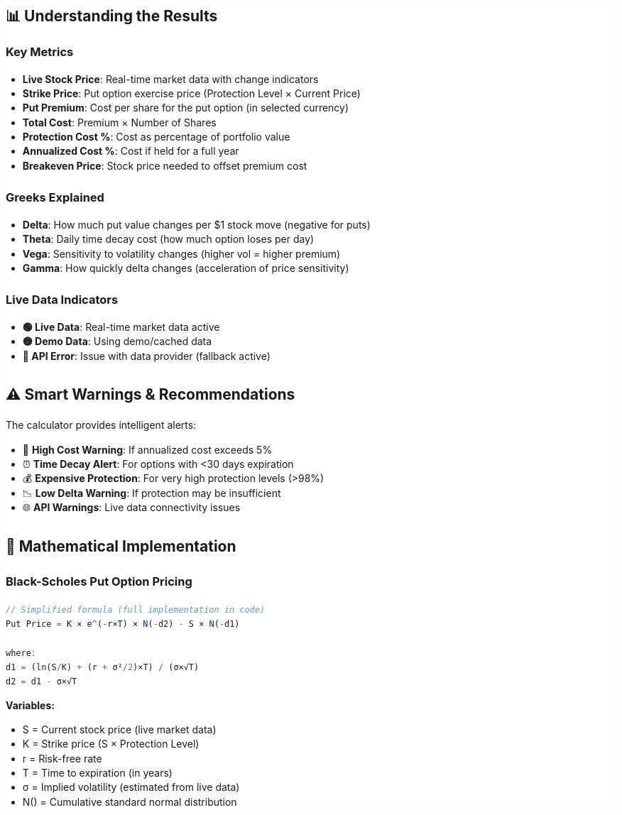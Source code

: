 ## 📊 **Understanding the Results**

### **Key Metrics**
- **Live Stock Price**: Real-time market data with change indicators
- **Strike Price**: Put option exercise price (Protection Level × Current Price)
- **Put Premium**: Cost per share for the put option (in selected currency)
- **Total Cost**: Premium × Number of Shares
- **Protection Cost %**: Cost as percentage of portfolio value
- **Annualized Cost %**: Cost if held for a full year
- **Breakeven Price**: Stock price needed to offset premium cost

### **Greeks Explained**
- **Delta**: How much put value changes per $1 stock move (negative for puts)
- **Theta**: Daily time decay cost (how much option loses per day)
- **Vega**: Sensitivity to volatility changes (higher vol = higher premium)
- **Gamma**: How quickly delta changes (acceleration of price sensitivity)

### **Live Data Indicators**
- **🟢 Live Data**: Real-time market data active
- **🟡 Demo Data**: Using demo/cached data
- **🔴 API Error**: Issue with data provider (fallback active)

## ⚠️ **Smart Warnings & Recommendations**

The calculator provides intelligent alerts:

- 🚨 **High Cost Warning**: If annualized cost exceeds 5%
- ⏰ **Time Decay Alert**: For options with <30 days expiration
- 💰 **Expensive Protection**: For very high protection levels (>98%)
- 📉 **Low Delta Warning**: If protection may be insufficient
- 🌐 **API Warnings**: Live data connectivity issues

## 🔬 **Mathematical Implementation**

### **Black-Scholes Put Option Pricing**

```javascript
// Simplified formula (full implementation in code)
Put Price = K × e^(-r×T) × N(-d2) - S × N(-d1)

where:
d1 = (ln(S/K) + (r + σ²/2)×T) / (σ×√T)
d2 = d1 - σ×√T
```

**Variables:**
- S = Current stock price (live market data)
- K = Strike price (S × Protection Level)
- r = Risk-free rate
- T = Time to expiration (in years)
- σ = Implied volatility (estimated from live data)
- N() = Cumulative standard normal distribution
